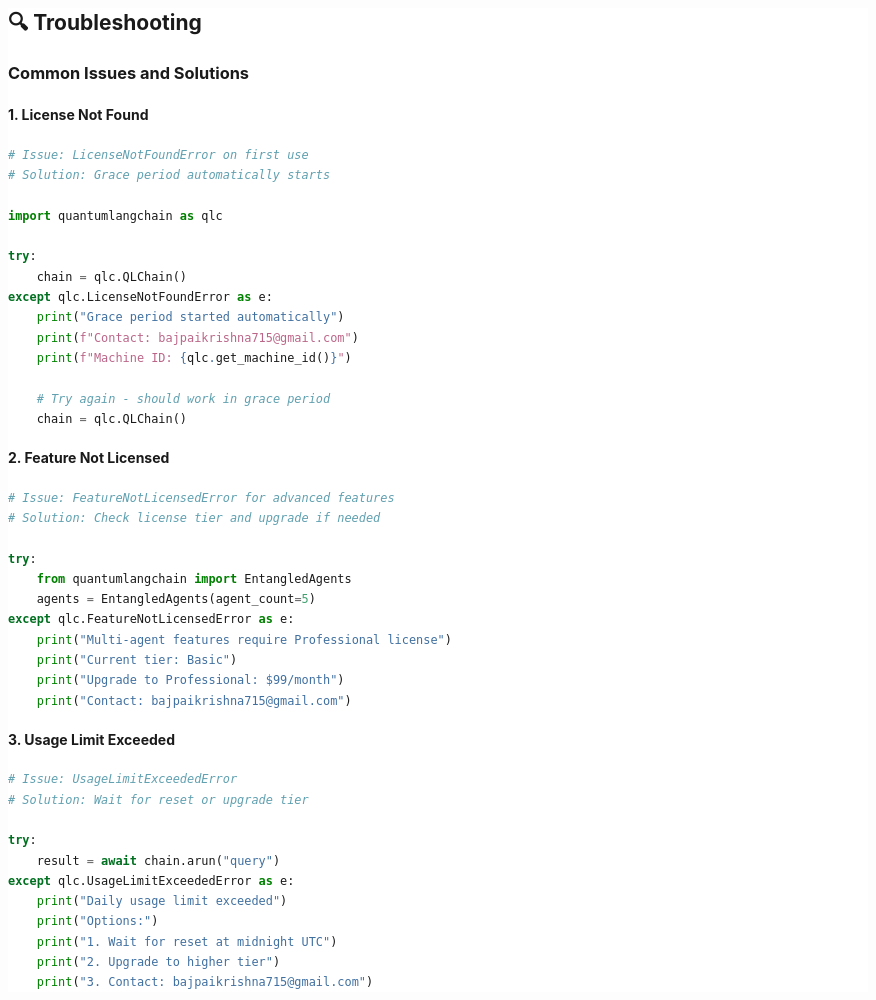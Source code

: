 
## 🔍 Troubleshooting

### Common Issues and Solutions

#### 1. License Not Found

```python
# Issue: LicenseNotFoundError on first use
# Solution: Grace period automatically starts

import quantumlangchain as qlc

try:
    chain = qlc.QLChain()
except qlc.LicenseNotFoundError as e:
    print("Grace period started automatically")
    print(f"Contact: bajpaikrishna715@gmail.com")
    print(f"Machine ID: {qlc.get_machine_id()}")
    
    # Try again - should work in grace period
    chain = qlc.QLChain()
```

#### 2. Feature Not Licensed

```python
# Issue: FeatureNotLicensedError for advanced features
# Solution: Check license tier and upgrade if needed

try:
    from quantumlangchain import EntangledAgents
    agents = EntangledAgents(agent_count=5)
except qlc.FeatureNotLicensedError as e:
    print("Multi-agent features require Professional license")
    print("Current tier: Basic")
    print("Upgrade to Professional: $99/month")
    print("Contact: bajpaikrishna715@gmail.com")
```

#### 3. Usage Limit Exceeded

```python
# Issue: UsageLimitExceededError
# Solution: Wait for reset or upgrade tier

try:
    result = await chain.arun("query")
except qlc.UsageLimitExceededError as e:
    print("Daily usage limit exceeded")
    print("Options:")
    print("1. Wait for reset at midnight UTC")
    print("2. Upgrade to higher tier")
    print("3. Contact: bajpaikrishna715@gmail.com")
```
